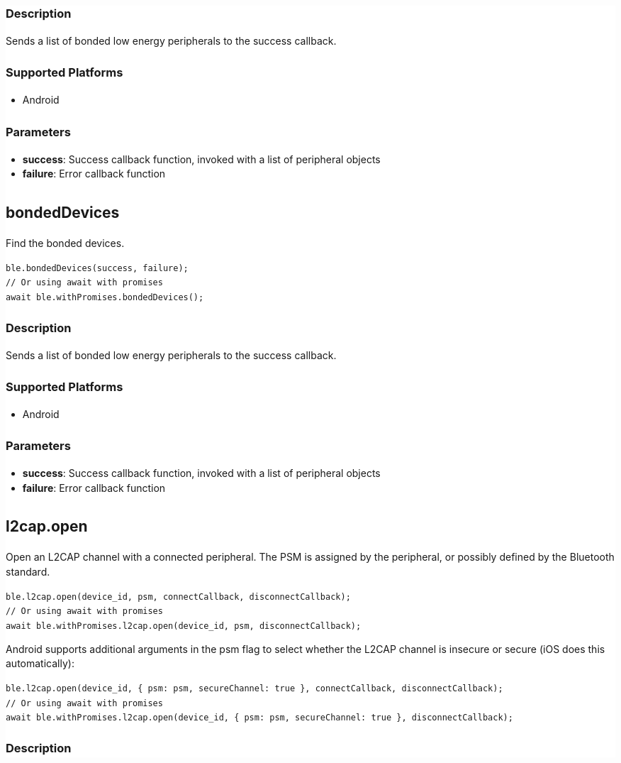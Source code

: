 ### Description

Sends a list of bonded low energy peripherals to the success callback.

### Supported Platforms

-   Android

### Parameters

-   **success**: Success callback function, invoked with a list of peripheral objects
-   **failure**: Error callback function

## bondedDevices

Find the bonded devices.

    ble.bondedDevices(success, failure);
    // Or using await with promises
    await ble.withPromises.bondedDevices();

### Description

Sends a list of bonded low energy peripherals to the success callback.

### Supported Platforms

-   Android

### Parameters

-   **success**: Success callback function, invoked with a list of peripheral objects
-   **failure**: Error callback function

## l2cap.open

Open an L2CAP channel with a connected peripheral. The PSM is assigned by the peripheral, or possibly defined by the Bluetooth standard.

    ble.l2cap.open(device_id, psm, connectCallback, disconnectCallback);
    // Or using await with promises
    await ble.withPromises.l2cap.open(device_id, psm, disconnectCallback);

Android supports additional arguments in the psm flag to select whether the L2CAP channel is insecure or secure (iOS does this automatically):

    ble.l2cap.open(device_id, { psm: psm, secureChannel: true }, connectCallback, disconnectCallback);
    // Or using await with promises
    await ble.withPromises.l2cap.open(device_id, { psm: psm, secureChannel: true }, disconnectCallback);

### Description
